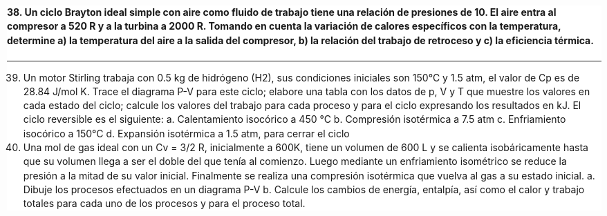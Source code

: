 #### 38. Un ciclo Brayton ideal simple con aire como fluido de trabajo tiene una relación de presiones de 10. El aire entra al compresor a 520 R y a la turbina a 2000 R. Tomando en cuenta la variación de calores específicos con la temperatura, determine a) la temperatura del aire a la salida del compresor, b) la relación del trabajo de retroceso y c) la eficiencia térmica.


---
39. Un motor Stirling trabaja con 0.5 kg de hidrógeno (H2), sus condiciones iniciales son 150°C y 1.5
atm, el valor de Cp es de 28.84 J/mol K. Trace el diagrama P-V para este ciclo; elabore una tabla
con los datos de p, V y T que muestre los valores en cada estado del ciclo; calcule los valores del
trabajo para cada proceso y para el ciclo expresando los resultados en kJ. El ciclo reversible es el
siguiente:
a. Calentamiento isocórico a 450 °C
b. Compresión isotérmica a 7.5 atm
c. Enfriamiento isocórico a 150°C
d. Expansión isotérmica a 1.5 atm, para cerrar el ciclo
40. Una mol de gas ideal con un Cv = 3/2 R, inicialmente a 600K, tiene un volumen de 600 L y se
calienta isobáricamente hasta que su volumen llega a ser el doble del que tenía al comienzo. Luego
mediante un enfriamiento isométrico se reduce la presión a la mitad de su valor inicial. Finalmente
se realiza una compresión isotérmica que vuelva al gas a su estado inicial.
a. Dibuje los procesos efectuados en un diagrama P-V
b. Calcule los cambios de energía, entalpía, así como el calor y trabajo totales para cada uno de
los procesos y para el proceso total.